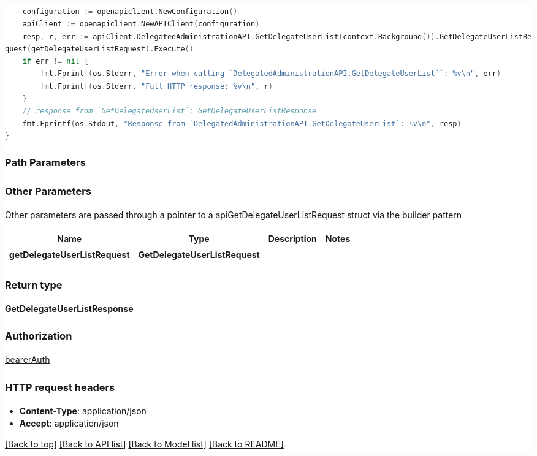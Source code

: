 ```go
	configuration := openapiclient.NewConfiguration()
	apiClient := openapiclient.NewAPIClient(configuration)
	resp, r, err := apiClient.DelegatedAdministrationAPI.GetDelegateUserList(context.Background()).GetDelegateUserListRequest(getDelegateUserListRequest).Execute()
	if err != nil {
		fmt.Fprintf(os.Stderr, "Error when calling `DelegatedAdministrationAPI.GetDelegateUserList``: %v\n", err)
		fmt.Fprintf(os.Stderr, "Full HTTP response: %v\n", r)
	}
	// response from `GetDelegateUserList`: GetDelegateUserListResponse
	fmt.Fprintf(os.Stdout, "Response from `DelegatedAdministrationAPI.GetDelegateUserList`: %v\n", resp)
}
```

### Path Parameters



### Other Parameters

Other parameters are passed through a pointer to a apiGetDelegateUserListRequest struct via the builder pattern


Name | Type | Description  | Notes
------------- | ------------- | ------------- | -------------
 **getDelegateUserListRequest** | [**GetDelegateUserListRequest**](GetDelegateUserListRequest.md) |  | 

### Return type

[**GetDelegateUserListResponse**](GetDelegateUserListResponse.md)

### Authorization

[bearerAuth](../README.md#bearerAuth)

### HTTP request headers

- **Content-Type**: application/json
- **Accept**: application/json

[[Back to top]](#) [[Back to API list]](../README.md#documentation-for-api-endpoints)
[[Back to Model list]](../README.md#documentation-for-models)
[[Back to README]](../README.md)

